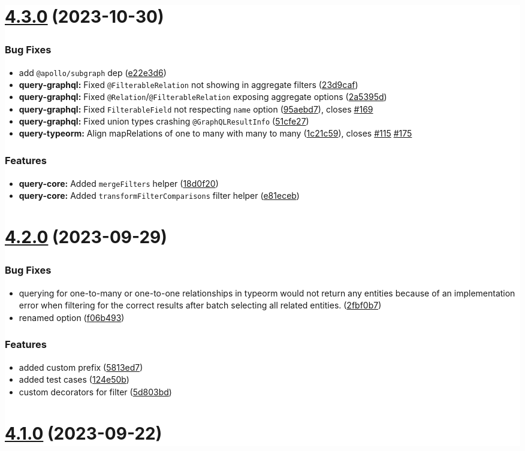 # [4.3.0](https://github.com/TriPSs/nestjs-query/compare/v4.2.0...v4.3.0) (2023-10-30)

### Bug Fixes

- add `@apollo/subgraph` dep ([e22e3d6](https://github.com/TriPSs/nestjs-query/commit/e22e3d62c64342f52ed634a9bf8cdc1219ed7df5))
- **query-graphql:** Fixed `@FilterableRelation` not showing in aggregate filters ([23d9caf](https://github.com/TriPSs/nestjs-query/commit/23d9caf2225cb181543810569bb5437288aa5477))
- **query-graphql:** Fixed `@Relation`/`@FilterableRelation` exposing aggregate options ([2a5395d](https://github.com/TriPSs/nestjs-query/commit/2a5395d8b1da3370ead1a1f38c170e232087b85c))
- **query-graphql:** Fixed `FilterableField` not respecting `name` option ([95aebd7](https://github.com/TriPSs/nestjs-query/commit/95aebd7fd86c0072f81af05e67e24009c7391b98)), closes [#169](https://github.com/TriPSs/nestjs-query/issues/169)
- **query-graphql:** Fixed union types crashing `@GraphQLResultInfo` ([51cfe27](https://github.com/TriPSs/nestjs-query/commit/51cfe27647f999c84dd7c6ded558a7ca85d6e334))
- **query-typeorm:** Align mapRelations of one to many with many to many ([1c21c59](https://github.com/TriPSs/nestjs-query/commit/1c21c5929fe569bb466f9c3aea1db186f5ebbeea)), closes [#115](https://github.com/TriPSs/nestjs-query/issues/115) [#175](https://github.com/TriPSs/nestjs-query/issues/175)

### Features

- **query-core:** Added `mergeFilters` helper ([18d0f20](https://github.com/TriPSs/nestjs-query/commit/18d0f2048ed065840eead10c732a256e9010c206))
- **query-core:** Added `transformFilterComparisons` filter helper ([e81eceb](https://github.com/TriPSs/nestjs-query/commit/e81eceb9ab1f2a4d2cdf45ca65069262de6c85ef))

# [4.2.0](https://github.com/TriPSs/nestjs-query/compare/v4.1.0...v4.2.0) (2023-09-29)

### Bug Fixes

- querying for one-to-many or one-to-one relationships in typeorm would not return any entities because of an implementation error when filtering for the correct results after batch selecting all related entities. ([2fbf0b7](https://github.com/TriPSs/nestjs-query/commit/2fbf0b7bb68fa3318798c6f46bebcd8092cc2b07))
- renamed option ([f06b493](https://github.com/TriPSs/nestjs-query/commit/f06b4930d1ce2c220b2a9fdd6b477f0b446b79bf))

### Features

- added custom prefix ([5813ed7](https://github.com/TriPSs/nestjs-query/commit/5813ed7fef67a0c495b8b91a117b42ea86d9bd55))
- added test cases ([124e50b](https://github.com/TriPSs/nestjs-query/commit/124e50b8a361ecc0809a75b10f1ee4ca325041e8))
- custom decorators for filter ([5d803bd](https://github.com/TriPSs/nestjs-query/commit/5d803bd0ae590c6b649238bca98c85dd55728cba))

# [4.1.0](https://github.com/TriPSs/nestjs-query/compare/v4.0.0...v4.1.0) (2023-09-22)
